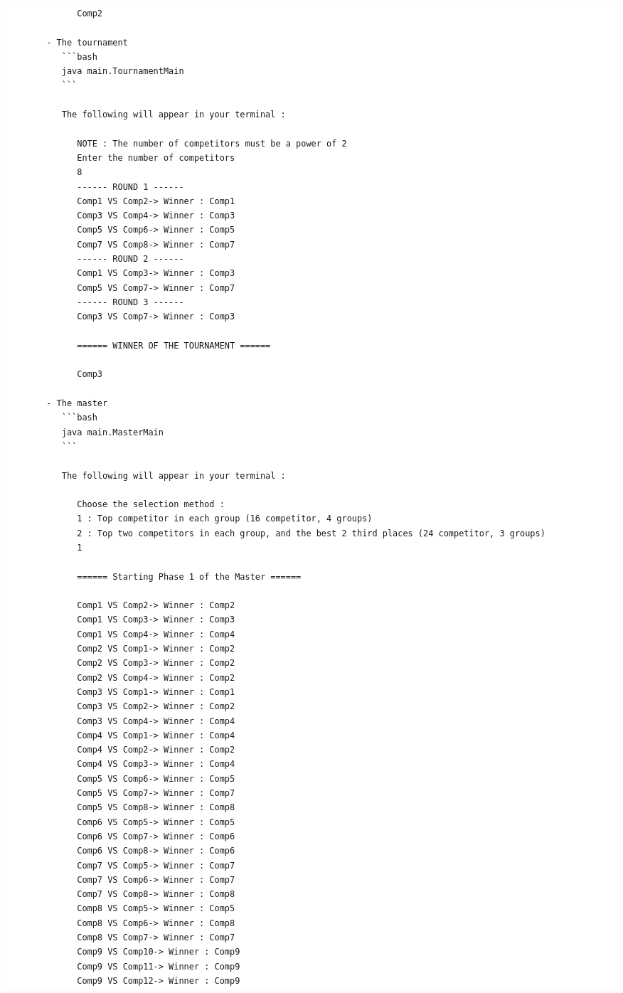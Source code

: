                   Comp2
                  
            - The tournament  
               ```bash
               java main.TournamentMain
               ```

               The following will appear in your terminal :  

                  NOTE : The number of competitors must be a power of 2
                  Enter the number of competitors
                  8
                  ------ ROUND 1 ------
                  Comp1 VS Comp2-> Winner : Comp1
                  Comp3 VS Comp4-> Winner : Comp3
                  Comp5 VS Comp6-> Winner : Comp5
                  Comp7 VS Comp8-> Winner : Comp7
                  ------ ROUND 2 ------
                  Comp1 VS Comp3-> Winner : Comp3
                  Comp5 VS Comp7-> Winner : Comp7
                  ------ ROUND 3 ------
                  Comp3 VS Comp7-> Winner : Comp3

                  ====== WINNER OF THE TOURNAMENT ======

                  Comp3

            - The master  
               ```bash
               java main.MasterMain
               ```

               The following will appear in your terminal :  

                  Choose the selection method :
                  1 : Top competitor in each group (16 competitor, 4 groups)
                  2 : Top two competitors in each group, and the best 2 third places (24 competitor, 3 groups)
                  1

                  ====== Starting Phase 1 of the Master ======

                  Comp1 VS Comp2-> Winner : Comp2
                  Comp1 VS Comp3-> Winner : Comp3
                  Comp1 VS Comp4-> Winner : Comp4
                  Comp2 VS Comp1-> Winner : Comp2
                  Comp2 VS Comp3-> Winner : Comp2
                  Comp2 VS Comp4-> Winner : Comp2
                  Comp3 VS Comp1-> Winner : Comp1
                  Comp3 VS Comp2-> Winner : Comp2
                  Comp3 VS Comp4-> Winner : Comp4
                  Comp4 VS Comp1-> Winner : Comp4
                  Comp4 VS Comp2-> Winner : Comp2
                  Comp4 VS Comp3-> Winner : Comp4
                  Comp5 VS Comp6-> Winner : Comp5
                  Comp5 VS Comp7-> Winner : Comp7
                  Comp5 VS Comp8-> Winner : Comp8
                  Comp6 VS Comp5-> Winner : Comp5
                  Comp6 VS Comp7-> Winner : Comp6
                  Comp6 VS Comp8-> Winner : Comp6
                  Comp7 VS Comp5-> Winner : Comp7
                  Comp7 VS Comp6-> Winner : Comp7
                  Comp7 VS Comp8-> Winner : Comp8
                  Comp8 VS Comp5-> Winner : Comp5
                  Comp8 VS Comp6-> Winner : Comp8
                  Comp8 VS Comp7-> Winner : Comp7
                  Comp9 VS Comp10-> Winner : Comp9
                  Comp9 VS Comp11-> Winner : Comp9
                  Comp9 VS Comp12-> Winner : Comp9